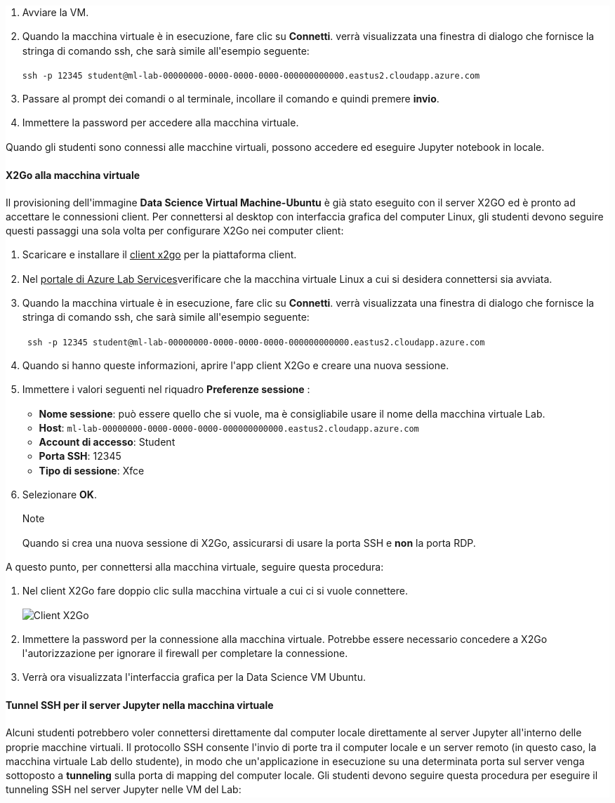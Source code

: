 1.  Avviare la VM.
2.  Quando la macchina virtuale è in esecuzione, fare clic su **Connetti**. verrà visualizzata una finestra di dialogo che fornisce la stringa di comando ssh, che sarà simile all'esempio seguente:
    
     ```shell
    ssh -p 12345 student@ml-lab-00000000-0000-0000-0000-000000000000.eastus2.cloudapp.azure.com
     ```
3.  Passare al prompt dei comandi o al terminale, incollare il comando e quindi premere **invio**.
4.  Immettere la password per accedere alla macchina virtuale. 

Quando gli studenti sono connessi alle macchine virtuali, possono accedere ed eseguire Jupyter notebook in locale.

#### <a name="x2go-to-virtual-machine"></a>X2Go alla macchina virtuale
Il provisioning dell'immagine **Data Science Virtual Machine-Ubuntu** è già stato eseguito con il server X2GO ed è pronto ad accettare le connessioni client. Per connettersi al desktop con interfaccia grafica del computer Linux, gli studenti devono seguire questi passaggi una sola volta per configurare X2Go nei computer client:

1.  Scaricare e installare il [client x2go](https://wiki.x2go.org/doku.php/doc:installation:x2goclient) per la piattaforma client.
2.  Nel [portale di Azure Lab Services](https://labs.azure.com)verificare che la macchina virtuale Linux a cui si desidera connettersi sia avviata.
3.  Quando la macchina virtuale è in esecuzione, fare clic su **Connetti**. verrà visualizzata una finestra di dialogo che fornisce la stringa di comando ssh, che sarà simile all'esempio seguente:

    ```
     ssh -p 12345 student@ml-lab-00000000-0000-0000-0000-000000000000.eastus2.cloudapp.azure.com
     ```    
4. Quando si hanno queste informazioni, aprire l'app client X2Go e creare una nuova sessione. 
5.  Immettere i valori seguenti nel riquadro **Preferenze sessione** :
    - **Nome sessione**: può essere quello che si vuole, ma è consigliabile usare il nome della macchina virtuale Lab.
     - **Host**: `ml-lab-00000000-0000-0000-0000-000000000000.eastus2.cloudapp.azure.com`
     - **Account di accesso**: Student
     - **Porta SSH**: 12345
     - **Tipo di sessione**: Xfce
6. Selezionare **OK**. 

    > [!NOTE]
     > Quando si crea una nuova sessione di X2Go, assicurarsi di usare la porta SSH e **non** la porta RDP.

A questo punto, per connettersi alla macchina virtuale, seguire questa procedura:    

1.  Nel client X2Go fare doppio clic sulla macchina virtuale a cui ci si vuole connettere. 

    ![Client X2Go](./media/class-type-jupyter-notebook/x2go-client.png)
2. Immettere la password per la connessione alla macchina virtuale. Potrebbe essere necessario concedere a X2Go l'autorizzazione per ignorare il firewall per completare la connessione.
3.  Verrà ora visualizzata l'interfaccia grafica per la Data Science VM Ubuntu.


#### <a name="ssh-tunnel-to-jupyter-server-on-the-vm"></a>Tunnel SSH per il server Jupyter nella macchina virtuale
Alcuni studenti potrebbero voler connettersi direttamente dal computer locale direttamente al server Jupyter all'interno delle proprie macchine virtuali. Il protocollo SSH consente l'invio di porte tra il computer locale e un server remoto (in questo caso, la macchina virtuale Lab dello studente), in modo che un'applicazione in esecuzione su una determinata porta sul server venga sottoposto a **tunneling** sulla porta di mapping del computer locale. Gli studenti devono seguire questa procedura per eseguire il tunneling SSH nel server Jupyter nelle VM del Lab:
